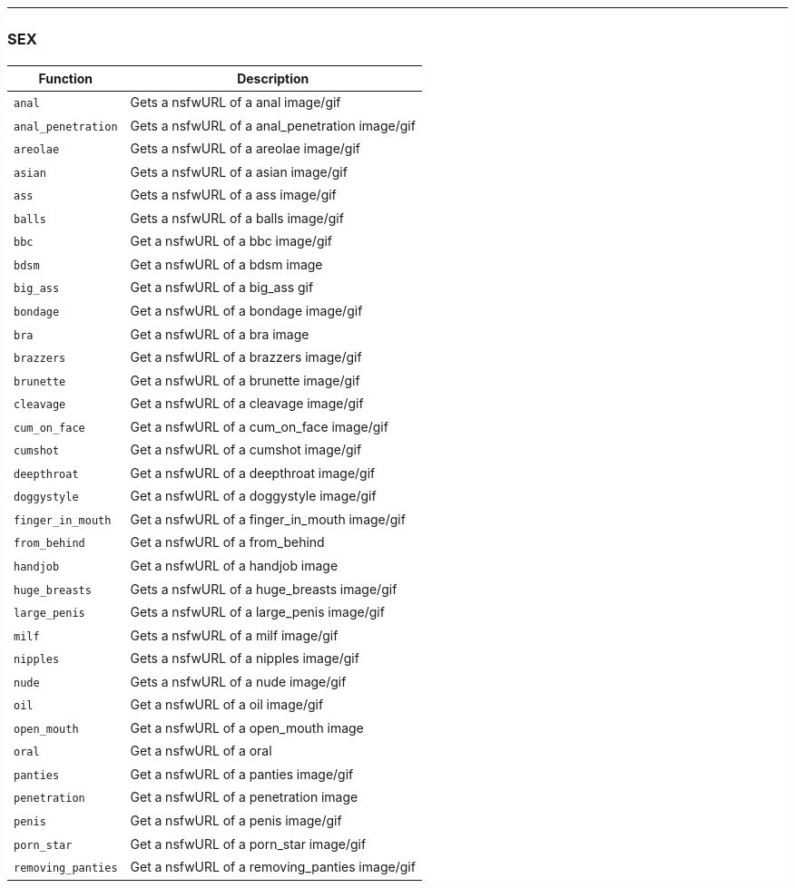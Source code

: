 ----

### SEX

| Function | Description |
| -------- | ----------- |
| `anal` | Gets a nsfwURL of a anal image/gif |
| `anal_penetration` | Gets a nsfwURL of a anal_penetration image/gif |
| `areolae` | Gets a nsfwURL of a areolae image/gif |
| `asian` | Gets a nsfwURL of a asian image/gif |
| `ass` | Gets a nsfwURL of a ass image/gif |
| `balls` | Gets a nsfwURL of a balls image/gif |
| `bbc`  | Get a nsfwURL of a bbc image/gif |
| `bdsm` | Get a nsfwURL of a bdsm image |
| `big_ass` | Get a nsfwURL of a big_ass gif |
| `bondage` | Get a nsfwURL of a bondage image/gif |
| `bra` | Get a nsfwURL of a bra image |
| `brazzers` | Get a nsfwURL of a brazzers image/gif |
| `brunette`  | Get a nsfwURL of a brunette image/gif |
| `cleavage` | Get a nsfwURL of a cleavage image/gif |
| `cum_on_face` | Get a nsfwURL of a cum_on_face image/gif |
| `cumshot` | Get a nsfwURL of a cumshot image/gif |
| `deepthroat` | Get a nsfwURL of a deepthroat image/gif |
| `doggystyle` | Get a nsfwURL of a doggystyle image/gif |
| `finger_in_mouth` | Get a nsfwURL of a finger_in_mouth image/gif |
| `from_behind` | Get a nsfwURL of a from_behind |
| `handjob` | Get a nsfwURL of a handjob image |
| `huge_breasts` | Gets a nsfwURL of a huge_breasts image/gif |
| `large_penis` | Gets a nsfwURL of a large_penis image/gif |
| `milf` | Gets a nsfwURL of a milf image/gif |
| `nipples` | Gets a nsfwURL of a nipples image/gif |
| `nude` | Gets a nsfwURL of a nude image/gif |
| `oil`  | Get a nsfwURL of a oil image/gif |
| `open_mouth` | Get a nsfwURL of a open_mouth image |
| `oral` | Get a nsfwURL of a oral |
| `panties` | Get a nsfwURL of a panties image/gif |
| `penetration` | Get a nsfwURL of a penetration image |
| `penis` | Get a nsfwURL of a penis image/gif |
| `porn_star`  | Get a nsfwURL of a porn_star image/gif |
| `removing_panties` | Get a nsfwURL of a removing_panties image/gif |